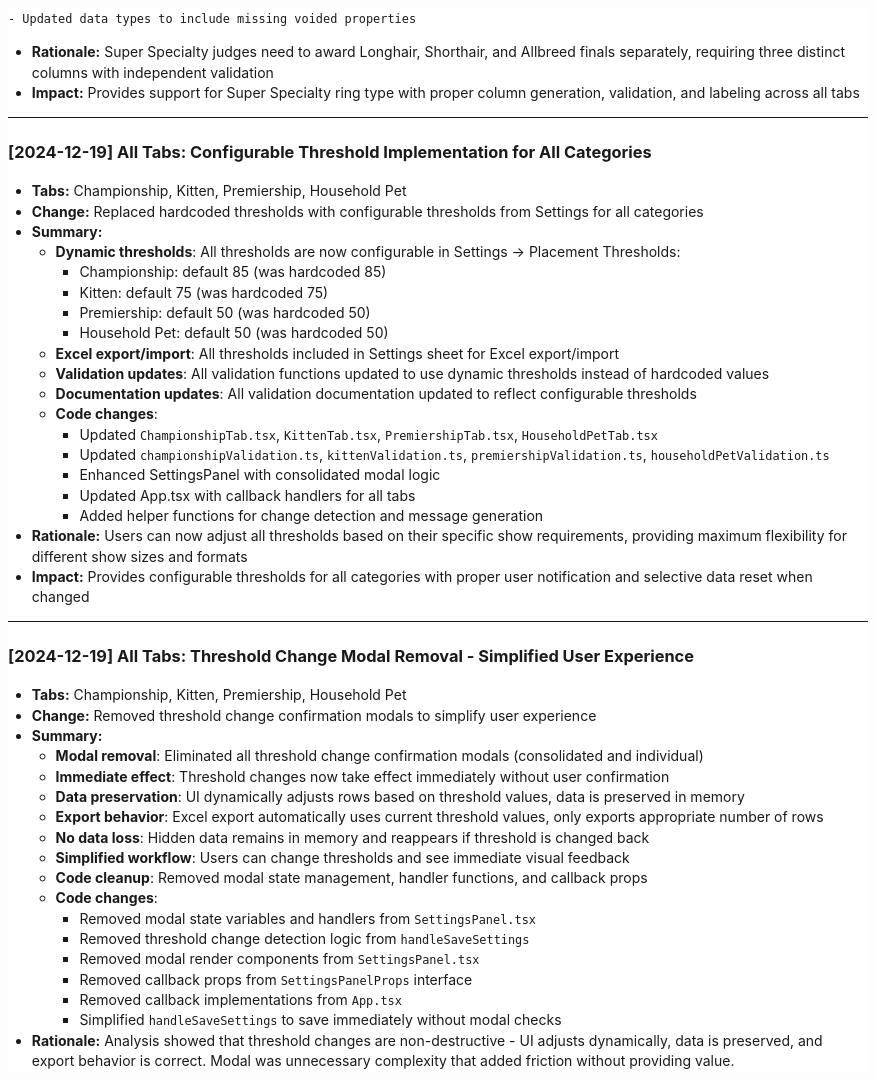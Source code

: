     - Updated data types to include missing voided properties
- **Rationale:** Super Specialty judges need to award Longhair, Shorthair, and Allbreed finals separately, requiring three distinct columns with independent validation
- **Impact:** Provides support for Super Specialty ring type with proper column generation, validation, and labeling across all tabs

---

### [2024-12-19] All Tabs: Configurable Threshold Implementation for All Categories
- **Tabs:** Championship, Kitten, Premiership, Household Pet
- **Change:** Replaced hardcoded thresholds with configurable thresholds from Settings for all categories
- **Summary:** 
  - **Dynamic thresholds**: All thresholds are now configurable in Settings → Placement Thresholds:
    - Championship: default 85 (was hardcoded 85)
    - Kitten: default 75 (was hardcoded 75)
    - Premiership: default 50 (was hardcoded 50)
    - Household Pet: default 50 (was hardcoded 50)
  - **Excel export/import**: All thresholds included in Settings sheet for Excel export/import
  - **Validation updates**: All validation functions updated to use dynamic thresholds instead of hardcoded values
  - **Documentation updates**: All validation documentation updated to reflect configurable thresholds
  - **Code changes**:
    - Updated `ChampionshipTab.tsx`, `KittenTab.tsx`, `PremiershipTab.tsx`, `HouseholdPetTab.tsx`
    - Updated `championshipValidation.ts`, `kittenValidation.ts`, `premiershipValidation.ts`, `householdPetValidation.ts`
    - Enhanced SettingsPanel with consolidated modal logic
    - Updated App.tsx with callback handlers for all tabs
    - Added helper functions for change detection and message generation
- **Rationale:** Users can now adjust all thresholds based on their specific show requirements, providing maximum flexibility for different show sizes and formats
- **Impact:** Provides configurable thresholds for all categories with proper user notification and selective data reset when changed

---

### [2024-12-19] All Tabs: Threshold Change Modal Removal - Simplified User Experience
- **Tabs:** Championship, Kitten, Premiership, Household Pet
- **Change:** Removed threshold change confirmation modals to simplify user experience
- **Summary:** 
  - **Modal removal**: Eliminated all threshold change confirmation modals (consolidated and individual)
  - **Immediate effect**: Threshold changes now take effect immediately without user confirmation
  - **Data preservation**: UI dynamically adjusts rows based on threshold values, data is preserved in memory
  - **Export behavior**: Excel export automatically uses current threshold values, only exports appropriate number of rows
  - **No data loss**: Hidden data remains in memory and reappears if threshold is changed back
  - **Simplified workflow**: Users can change thresholds and see immediate visual feedback
  - **Code cleanup**: Removed modal state management, handler functions, and callback props
  - **Code changes**:
    - Removed modal state variables and handlers from `SettingsPanel.tsx`
    - Removed threshold change detection logic from `handleSaveSettings`
    - Removed modal render components from `SettingsPanel.tsx`
    - Removed callback props from `SettingsPanelProps` interface
    - Removed callback implementations from `App.tsx`
    - Simplified `handleSaveSettings` to save immediately without modal checks
- **Rationale:** Analysis showed that threshold changes are non-destructive - UI adjusts dynamically, data is preserved, and export behavior is correct. Modal was unnecessary complexity that added friction without providing value.